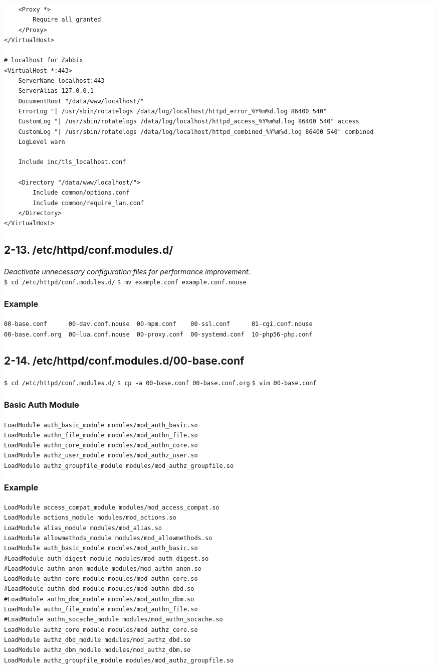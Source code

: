         <Proxy *>
            Require all granted
        </Proxy>
    </VirtualHost>

    # localhost for Zabbix
    <VirtualHost *:443>
        ServerName localhost:443
        ServerAlias 127.0.0.1
        DocumentRoot "/data/www/localhost/"
        ErrorLog "| /usr/sbin/rotatelogs /data/log/localhost/httpd_error_%Y%m%d.log 86400 540"
        CustomLog "| /usr/sbin/rotatelogs /data/log/localhost/httpd_access_%Y%m%d.log 86400 540" access
        CustomLog "| /usr/sbin/rotatelogs /data/log/localhost/httpd_combined_%Y%m%d.log 86400 540" combined
        LogLevel warn

        Include inc/tls_localhost.conf

        <Directory "/data/www/localhost/">
            Include common/options.conf
            Include common/require_lan.conf
        </Directory>
    </VirtualHost>

## 2-13. /etc/httpd/conf.modules.d/
_Deactivate unnecessary configuration files for performance improvement._<br>
`$ cd /etc/httpd/conf.modules.d/`
`$ mv example.conf example.conf.nouse`<br>

### Example
    00-base.conf      00-dav.conf.nouse  00-mpm.conf    00-ssl.conf      01-cgi.conf.nouse
    00-base.conf.org  00-lua.conf.nouse  00-proxy.conf  00-systemd.conf  10-php56-php.conf

## 2-14. /etc/httpd/conf.modules.d/00-base.conf
`$ cd /etc/httpd/conf.modules.d/`
`$ cp -a 00-base.conf 00-base.conf.org`
`$ vim 00-base.conf`

### Basic Auth Module
    LoadModule auth_basic_module modules/mod_auth_basic.so
    LoadModule authn_file_module modules/mod_authn_file.so
    LoadModule authn_core_module modules/mod_authn_core.so
    LoadModule authz_user_module modules/mod_authz_user.so
    LoadModule authz_groupfile_module modules/mod_authz_groupfile.so

### Example
    LoadModule access_compat_module modules/mod_access_compat.so
    LoadModule actions_module modules/mod_actions.so
    LoadModule alias_module modules/mod_alias.so
    LoadModule allowmethods_module modules/mod_allowmethods.so
    LoadModule auth_basic_module modules/mod_auth_basic.so
    #LoadModule auth_digest_module modules/mod_auth_digest.so
    #LoadModule authn_anon_module modules/mod_authn_anon.so
    LoadModule authn_core_module modules/mod_authn_core.so
    #LoadModule authn_dbd_module modules/mod_authn_dbd.so
    #LoadModule authn_dbm_module modules/mod_authn_dbm.so
    LoadModule authn_file_module modules/mod_authn_file.so
    #LoadModule authn_socache_module modules/mod_authn_socache.so
    LoadModule authz_core_module modules/mod_authz_core.so
    LoadModule authz_dbd_module modules/mod_authz_dbd.so
    LoadModule authz_dbm_module modules/mod_authz_dbm.so
    LoadModule authz_groupfile_module modules/mod_authz_groupfile.so